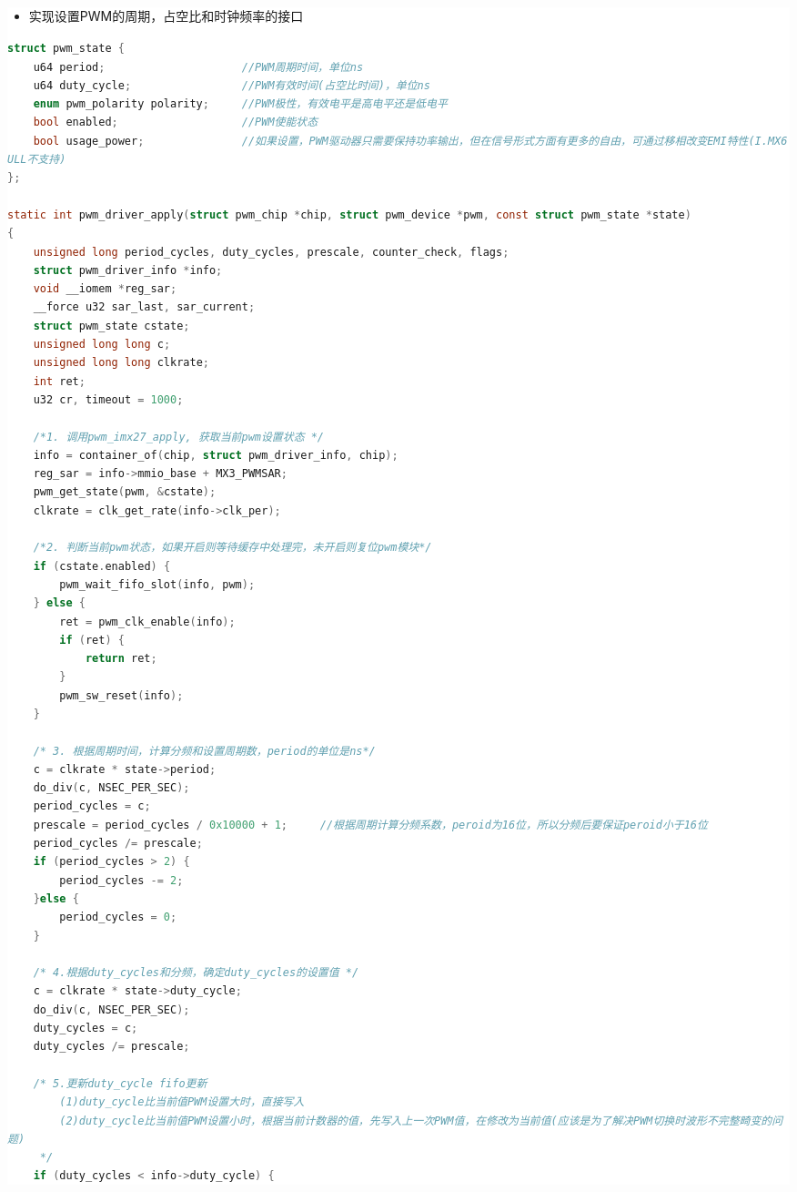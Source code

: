 - 实现设置PWM的周期，占空比和时钟频率的接口

```c
struct pwm_state {
    u64 period;                     //PWM周期时间，单位ns
    u64 duty_cycle;                 //PWM有效时间(占空比时间)，单位ns
    enum pwm_polarity polarity;     //PWM极性，有效电平是高电平还是低电平
    bool enabled;                   //PWM使能状态
    bool usage_power;               //如果设置，PWM驱动器只需要保持功率输出，但在信号形式方面有更多的自由，可通过移相改变EMI特性(I.MX6ULL不支持)
};

static int pwm_driver_apply(struct pwm_chip *chip, struct pwm_device *pwm, const struct pwm_state *state)
{
    unsigned long period_cycles, duty_cycles, prescale, counter_check, flags;
    struct pwm_driver_info *info;
    void __iomem *reg_sar;
    __force u32 sar_last, sar_current;
    struct pwm_state cstate;
    unsigned long long c;
    unsigned long long clkrate;
    int ret;
    u32 cr, timeout = 1000;

    /*1. 调用pwm_imx27_apply, 获取当前pwm设置状态 */
    info = container_of(chip, struct pwm_driver_info, chip);
    reg_sar = info->mmio_base + MX3_PWMSAR;
    pwm_get_state(pwm, &cstate); 
    clkrate = clk_get_rate(info->clk_per);

    /*2. 判断当前pwm状态，如果开启则等待缓存中处理完，未开启则复位pwm模块*/
    if (cstate.enabled) {
        pwm_wait_fifo_slot(info, pwm);
    } else {
        ret = pwm_clk_enable(info);
        if (ret) {
            return ret;
        }
        pwm_sw_reset(info);
    }

    /* 3. 根据周期时间，计算分频和设置周期数，period的单位是ns*/
    c = clkrate * state->period;
    do_div(c, NSEC_PER_SEC);          
    period_cycles = c;
    prescale = period_cycles / 0x10000 + 1;     //根据周期计算分频系数，peroid为16位，所以分频后要保证peroid小于16位
    period_cycles /= prescale;
    if (period_cycles > 2) {
        period_cycles -= 2;
    }else {
        period_cycles = 0;
    }

    /* 4.根据duty_cycles和分频，确定duty_cycles的设置值 */
    c = clkrate * state->duty_cycle;
    do_div(c, NSEC_PER_SEC);
    duty_cycles = c;
    duty_cycles /= prescale;

    /* 5.更新duty_cycle fifo更新
        (1)duty_cycle比当前值PWM设置大时，直接写入
        (2)duty_cycle比当前值PWM设置小时，根据当前计数器的值，先写入上一次PWM值，在修改为当前值(应该是为了解决PWM切换时波形不完整畸变的问题)
     */
    if (duty_cycles < info->duty_cycle) {
```